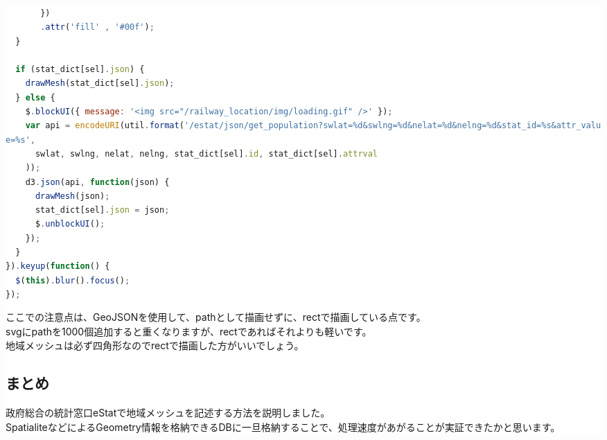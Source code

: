 ```js:passenger.js
       })
       .attr('fill' , '#00f');
  }

  if (stat_dict[sel].json) {
    drawMesh(stat_dict[sel].json);
  } else {
    $.blockUI({ message: '<img src="/railway_location/img/loading.gif" />' });
    var api = encodeURI(util.format('/estat/json/get_population?swlat=%d&swlng=%d&nelat=%d&nelng=%d&stat_id=%s&attr_value=%s',
      swlat, swlng, nelat, nelng, stat_dict[sel].id, stat_dict[sel].attrval
    ));
    d3.json(api, function(json) {
      drawMesh(json);
      stat_dict[sel].json = json;
      $.unblockUI();
    });
  }
}).keyup(function() {
  $(this).blur().focus();
});
```  
  
ここでの注意点は、GeoJSONを使用して、pathとして描画せずに、rectで描画している点です。  
svgにpathを1000個追加すると重くなりますが、rectであればそれよりも軽いです。  
地域メッシュは必ず四角形なのでrectで描画した方がいいでしょう。  
  
## まとめ  
政府総合の統計窓口eStatで地域メッシュを記述する方法を説明しました。  
SpatialiteなどによるGeometry情報を格納できるDBに一旦格納することで、処理速度があがることが実証できたかと思います。  
